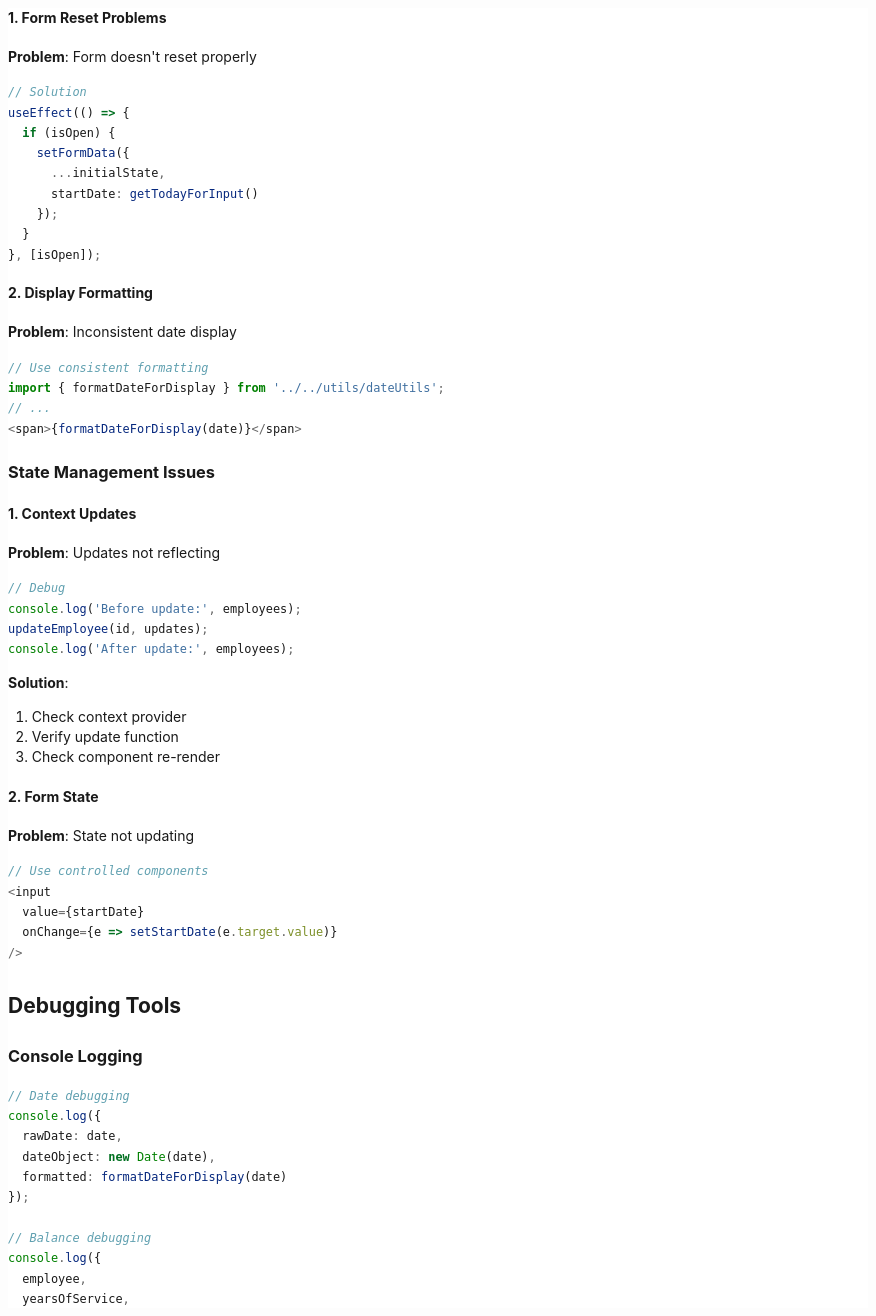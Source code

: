 #### 1. Form Reset Problems
**Problem**: Form doesn't reset properly
```typescript
// Solution
useEffect(() => {
  if (isOpen) {
    setFormData({
      ...initialState,
      startDate: getTodayForInput()
    });
  }
}, [isOpen]);
```

#### 2. Display Formatting
**Problem**: Inconsistent date display
```typescript
// Use consistent formatting
import { formatDateForDisplay } from '../../utils/dateUtils';
// ...
<span>{formatDateForDisplay(date)}</span>
```

### State Management Issues

#### 1. Context Updates
**Problem**: Updates not reflecting
```typescript
// Debug
console.log('Before update:', employees);
updateEmployee(id, updates);
console.log('After update:', employees);
```

**Solution**:
1. Check context provider
2. Verify update function
3. Check component re-render

#### 2. Form State
**Problem**: State not updating
```typescript
// Use controlled components
<input
  value={startDate}
  onChange={e => setStartDate(e.target.value)}
/>
```

## Debugging Tools

### Console Logging
```typescript
// Date debugging
console.log({
  rawDate: date,
  dateObject: new Date(date),
  formatted: formatDateForDisplay(date)
});

// Balance debugging
console.log({
  employee,
  yearsOfService,
```